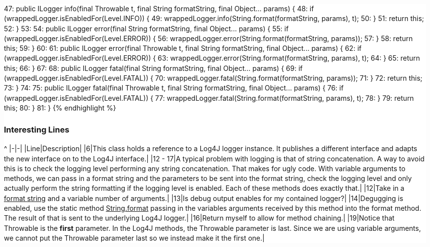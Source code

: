 47:     public ILogger info(final Throwable t, final String formatString, final Object... params) {
48:         if (wrappedLogger.isEnabledFor(Level.INFO)) {
49:             wrappedLogger.info(String.format(formatString, params), t);
50:         }
51:         return this;
52:     }
53: 
54:     public ILogger error(final String formatString, final Object... params) {
55:         if (wrappedLogger.isEnabledFor(Level.ERROR)) {
56:             wrappedLogger.error(String.format(formatString, params));
57:         }
58:         return this;
59:     }
60: 
61:     public ILogger error(final Throwable t, final String formatString, final Object... params) {
62:         if (wrappedLogger.isEnabledFor(Level.ERROR)) {
63:             wrappedLogger.error(String.format(formatString, params), t);
64:         }
65:         return this;
66:     }
67: 
68:     public ILogger fatal(final String formatString, final Object... params) {
69:         if (wrappedLogger.isEnabledFor(Level.FATAL)) {
70:             wrappedLogger.fatal(String.format(formatString, params));
71:         }
72:         return this;
73:     }
74: 
75:     public ILogger fatal(final Throwable t, final String formatString, final Object... params) {
76:         if (wrappedLogger.isEnabledFor(Level.FATAL)) {
77:             wrappedLogger.fatal(String.format(formatString, params), t);
78:         }
79:         return this;
80:     }
81: }
{% endhighlight %}
### Interesting Lines

^
|-|-|
|Line|Description|
|6|This class holds a reference to a Log4J logger instance. It publishes a different interface and adapts the new interface on to the Log4J interface.|
|12 - 17|A typical problem with logging is that of string concatenation. A way to avoid this is to check the logging level performing any string concatenation. That makes for ugly code. With variable arguments to methods, we can pass in a format string and the parameters to be sent into the format string, check the logging level and only actually perform the string formatting if the logging level is enabled. Each of these methods does exactly that.|
|12|Take in a [format string](http://java.sun.com/j2se/1.5.0/docs/api/java/util/Formatter.html#syntax) and a variable number of arguments.|
|13|Is debug output enables for my contained logger?|
|14|Degugging is enabled, use the static method [String.format](http://java.sun.com/j2se/1.5.0/docs/api/java/lang/String.html#format(java.lang.String,%20java.lang.Object...)) passing in the variables arguments received by this method into the format method. The result of that is sent to the underlying Log4J logger.|
|16|Return myself to allow for method chaining.|
|19|Notice that Throwable is the **first** parameter. In the Log4J methods, the Throwable parameter is last. Since we are using variable arguments, we cannot put the Throwable parameter last so we instead make it the first one.|
